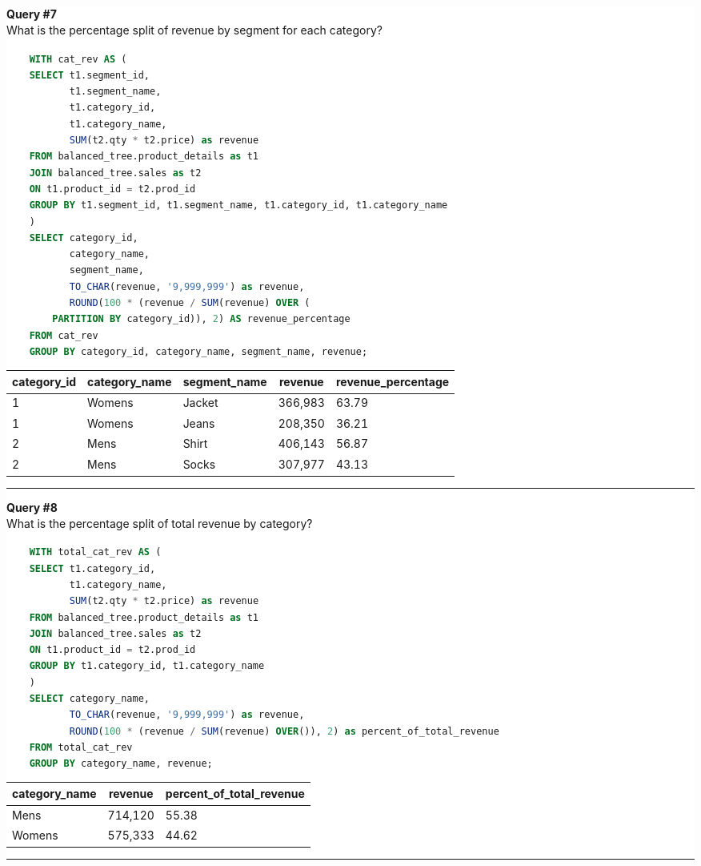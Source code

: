 **Query #7** <br>
What is the percentage split of revenue by segment for each category?
```sql
    WITH cat_rev AS (
    SELECT t1.segment_id,
    	   t1.segment_name,
           t1.category_id,
           t1.category_name,
           SUM(t2.qty * t2.price) as revenue
    FROM balanced_tree.product_details as t1 
    JOIN balanced_tree.sales as t2
    ON t1.product_id = t2.prod_id
    GROUP BY t1.segment_id, t1.segment_name, t1.category_id, t1.category_name
    )
    SELECT category_id,
    	   category_name,
           segment_name,
           TO_CHAR(revenue, '9,999,999') as revenue,
           ROUND(100 * (revenue / SUM(revenue) OVER (
      	PARTITION BY category_id)), 2) AS revenue_percentage
    FROM cat_rev
    GROUP BY category_id, category_name, segment_name, revenue;
```
| category_id | category_name | segment_name | revenue    | revenue_percentage |
| ----------- | ------------- | ------------ | ---------- | ------------------ |
| 1           | Womens        | Jacket       |    366,983 | 63.79              |
| 1           | Womens        | Jeans        |    208,350 | 36.21              |
| 2           | Mens          | Shirt        |    406,143 | 56.87              |
| 2           | Mens          | Socks        |    307,977 | 43.13              |

---
**Query #8** <br>
What is the percentage split of total revenue by category?
```sql
    WITH total_cat_rev AS (
    SELECT t1.category_id,
    	   t1.category_name,
           SUM(t2.qty * t2.price) as revenue
    FROM balanced_tree.product_details as t1 
    JOIN balanced_tree.sales as t2
    ON t1.product_id = t2.prod_id
    GROUP BY t1.category_id, t1.category_name
    )
    SELECT category_name,
    	   TO_CHAR(revenue, '9,999,999') as revenue,
           ROUND(100 * (revenue / SUM(revenue) OVER()), 2) as percent_of_total_revenue
    FROM total_cat_rev
    GROUP BY category_name, revenue;
```
| category_name | revenue    | percent_of_total_revenue |
| ------------- | ---------- | ------------------------ |
| Mens          |    714,120 | 55.38                    |
| Womens        |    575,333 | 44.62                    |

---